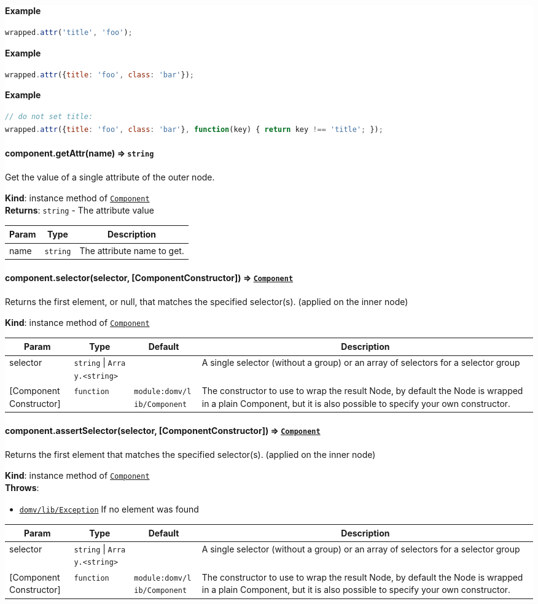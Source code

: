 **Example**  
```js
wrapped.attr('title', 'foo');
```
**Example**  
```js
wrapped.attr({title: 'foo', class: 'bar'});
```
**Example**  
```js
// do not set title:
wrapped.attr({title: 'foo', class: 'bar'}, function(key) { return key !== 'title'; });
```
<a name="module_domv/lib/Component--Component+getAttr"></a>
#### component.getAttr(name) ⇒ <code>string</code>
Get the value of a single attribute of the outer node.

**Kind**: instance method of <code>[Component](#exp_module_domv/lib/Component--Component)</code>  
**Returns**: <code>string</code> - The attribute value  

| Param | Type | Description |
| --- | --- | --- |
| name | <code>string</code> | The attribute name to get. |

<a name="module_domv/lib/Component--Component+selector"></a>
#### component.selector(selector, [ComponentConstructor]) ⇒ <code>[Component](#exp_module_domv/lib/Component--Component)</code>
Returns the first element, or null, that matches the specified selector(s).
(applied on the inner node)

**Kind**: instance method of <code>[Component](#exp_module_domv/lib/Component--Component)</code>  

| Param | Type | Default | Description |
| --- | --- | --- | --- |
| selector | <code>string</code> &#124; <code>Array.&lt;string&gt;</code> |  | A single selector (without a group) or an array of selectors for a selector group |
| [ComponentConstructor] | <code>function</code> | <code>module:domv/lib/Component</code> | The constructor to         use to wrap the result Node, by default the Node is wrapped in a plain Component,         but it is also possible to specify your own constructor. |

<a name="module_domv/lib/Component--Component+assertSelector"></a>
#### component.assertSelector(selector, [ComponentConstructor]) ⇒ <code>[Component](#exp_module_domv/lib/Component--Component)</code>
Returns the first element that matches the specified selector(s).
(applied on the inner node)

**Kind**: instance method of <code>[Component](#exp_module_domv/lib/Component--Component)</code>  
**Throws**:

- <code>[domv/lib/Exception](#module_domv/lib/Exception)</code> If no element was found


| Param | Type | Default | Description |
| --- | --- | --- | --- |
| selector | <code>string</code> &#124; <code>Array.&lt;string&gt;</code> |  | A single selector (without a group) or an array of selectors for a selector group |
| [ComponentConstructor] | <code>function</code> | <code>module:domv/lib/Component</code> | The constructor to         use to wrap the result Node, by default the Node is wrapped in a plain Component,         but it is also possible to specify your own constructor. |
